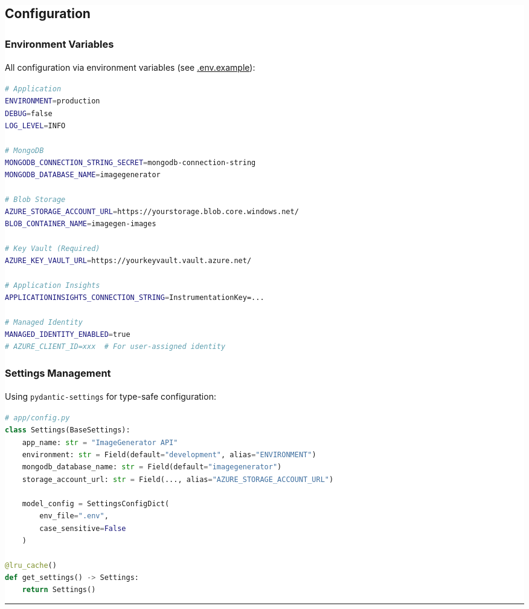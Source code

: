## Configuration

### Environment Variables

All configuration via environment variables (see [.env.example](.env.example)):

```bash
# Application
ENVIRONMENT=production
DEBUG=false
LOG_LEVEL=INFO

# MongoDB
MONGODB_CONNECTION_STRING_SECRET=mongodb-connection-string
MONGODB_DATABASE_NAME=imagegenerator

# Blob Storage
AZURE_STORAGE_ACCOUNT_URL=https://yourstorage.blob.core.windows.net/
BLOB_CONTAINER_NAME=imagegen-images

# Key Vault (Required)
AZURE_KEY_VAULT_URL=https://yourkeyvault.vault.azure.net/

# Application Insights
APPLICATIONINSIGHTS_CONNECTION_STRING=InstrumentationKey=...

# Managed Identity
MANAGED_IDENTITY_ENABLED=true
# AZURE_CLIENT_ID=xxx  # For user-assigned identity
```

### Settings Management

Using `pydantic-settings` for type-safe configuration:

```python
# app/config.py
class Settings(BaseSettings):
    app_name: str = "ImageGenerator API"
    environment: str = Field(default="development", alias="ENVIRONMENT")
    mongodb_database_name: str = Field(default="imagegenerator")
    storage_account_url: str = Field(..., alias="AZURE_STORAGE_ACCOUNT_URL")

    model_config = SettingsConfigDict(
        env_file=".env",
        case_sensitive=False
    )

@lru_cache()
def get_settings() -> Settings:
    return Settings()
```

---